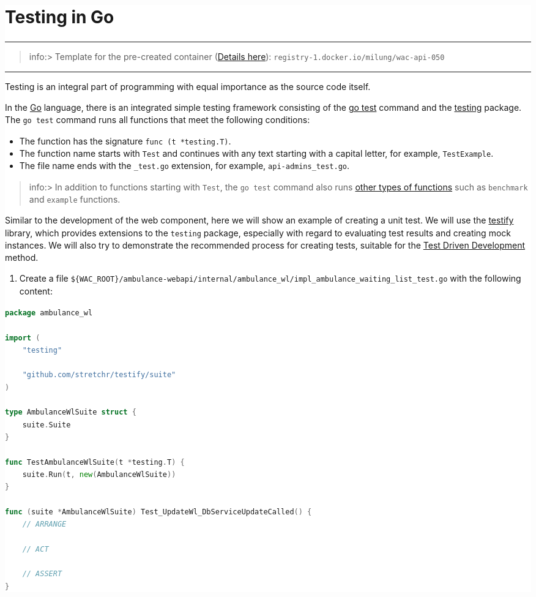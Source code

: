 # Testing in Go

---

>info:>
Template for the pre-created container ([Details here](../99.Problems-Resolutions/01.development-containers.md)):
`registry-1.docker.io/milung/wac-api-050`

---

Testing is an integral part of programming with equal importance as the source code itself.

In the [Go](https://go.dev/doc/tutorial/add-a-test) language, there is an integrated simple testing framework consisting of the [go test](https://pkg.go.dev/cmd/go#hdr-Test_packages) command and the [testing](https://pkg.go.dev/testing) package.
The `go test` command runs all functions that meet the following conditions:

* The function has the signature `func (t *testing.T)`.
* The function name starts with `Test` and continues with any text starting with a capital letter, for example, `TestExample`.
* The file name ends with the `_test.go` extension, for example, `api-admins_test.go`.

>info:> In addition to functions starting with `Test`, the `go test` command also runs [other types of functions](https://pkg.go.dev/cmd/go#hdr-Testing_functions) such as `benchmark` and `example` functions.

Similar to the development of the web component, here we will show an example of creating a unit test. We will use the [testify](https://pkg.go.dev/github.com/stretchr/testify#section-directories) library, which provides extensions to the `testing` package, especially with regard to evaluating test results and creating mock instances. We will also try to demonstrate the recommended process for creating tests, suitable for the [Test Driven Development](https://en.wikipedia.org/wiki/Test-driven_development) method.

1. Create a file `${WAC_ROOT}/ambulance-webapi/internal/ambulance_wl/impl_ambulance_waiting_list_test.go` with the following content:

```go
package ambulance_wl

import (
    "testing"

    "github.com/stretchr/testify/suite"
)

type AmbulanceWlSuite struct {
    suite.Suite
}

func TestAmbulanceWlSuite(t *testing.T) {
    suite.Run(t, new(AmbulanceWlSuite))
}

func (suite *AmbulanceWlSuite) Test_UpdateWl_DbServiceUpdateCalled() {
    // ARRANGE

    // ACT

    // ASSERT
}
```

